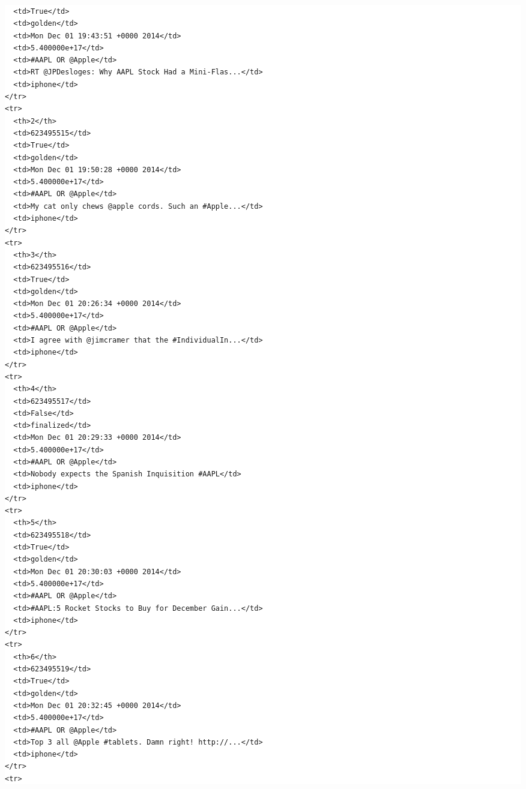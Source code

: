       <td>True</td>
      <td>golden</td>
      <td>Mon Dec 01 19:43:51 +0000 2014</td>
      <td>5.400000e+17</td>
      <td>#AAPL OR @Apple</td>
      <td>RT @JPDesloges: Why AAPL Stock Had a Mini-Flas...</td>
      <td>iphone</td>
    </tr>
    <tr>
      <th>2</th>
      <td>623495515</td>
      <td>True</td>
      <td>golden</td>
      <td>Mon Dec 01 19:50:28 +0000 2014</td>
      <td>5.400000e+17</td>
      <td>#AAPL OR @Apple</td>
      <td>My cat only chews @apple cords. Such an #Apple...</td>
      <td>iphone</td>
    </tr>
    <tr>
      <th>3</th>
      <td>623495516</td>
      <td>True</td>
      <td>golden</td>
      <td>Mon Dec 01 20:26:34 +0000 2014</td>
      <td>5.400000e+17</td>
      <td>#AAPL OR @Apple</td>
      <td>I agree with @jimcramer that the #IndividualIn...</td>
      <td>iphone</td>
    </tr>
    <tr>
      <th>4</th>
      <td>623495517</td>
      <td>False</td>
      <td>finalized</td>
      <td>Mon Dec 01 20:29:33 +0000 2014</td>
      <td>5.400000e+17</td>
      <td>#AAPL OR @Apple</td>
      <td>Nobody expects the Spanish Inquisition #AAPL</td>
      <td>iphone</td>
    </tr>
    <tr>
      <th>5</th>
      <td>623495518</td>
      <td>True</td>
      <td>golden</td>
      <td>Mon Dec 01 20:30:03 +0000 2014</td>
      <td>5.400000e+17</td>
      <td>#AAPL OR @Apple</td>
      <td>#AAPL:5 Rocket Stocks to Buy for December Gain...</td>
      <td>iphone</td>
    </tr>
    <tr>
      <th>6</th>
      <td>623495519</td>
      <td>True</td>
      <td>golden</td>
      <td>Mon Dec 01 20:32:45 +0000 2014</td>
      <td>5.400000e+17</td>
      <td>#AAPL OR @Apple</td>
      <td>Top 3 all @Apple #tablets. Damn right! http://...</td>
      <td>iphone</td>
    </tr>
    <tr>